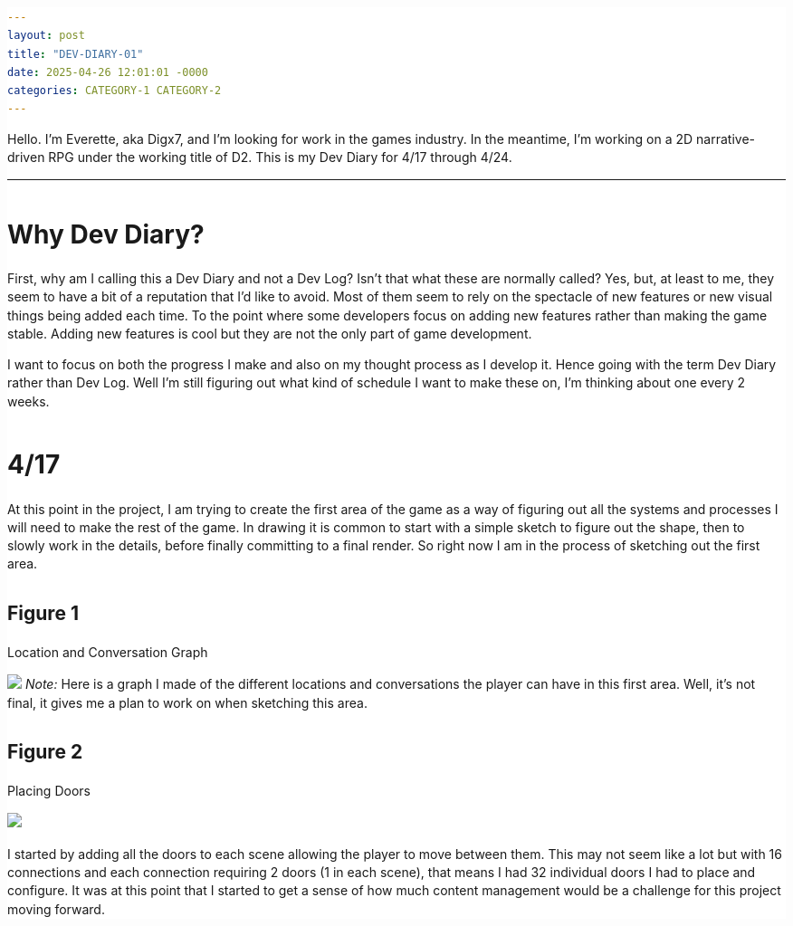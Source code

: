 ```yaml
---
layout: post
title: "DEV-DIARY-01"
date: 2025-04-26 12:01:01 -0000
categories: CATEGORY-1 CATEGORY-2
---
```


Hello. I’m Everette, aka Digx7, and I’m looking for work in the games industry. In the meantime, I’m working on a 2D narrative-driven RPG under the working title of D2. This is my Dev Diary for 4/17 through 4/24.

---

# Why Dev Diary?

First, why am I calling this a Dev Diary and not a Dev Log?  Isn’t that what these are normally called?  Yes, but, at least to me, they seem to have a bit of a reputation that I’d like to avoid.  Most of them seem to rely on the spectacle of new features or new visual things being added each time.  To the point where some developers focus on adding new features rather than making the game stable.  Adding new features is cool but they are not the only part of game development. 

I want to focus on both the progress I make and also on my thought process as I develop it.  Hence going with the term Dev Diary rather than Dev Log.  Well I’m still figuring out what kind of schedule I want to make these on, I’m thinking about one every 2 weeks.

# 4/17

At this point in the project, I am trying to create the first area of the game as a way of figuring out all the systems and processes I will need to make the rest of the game.  In drawing it is common to start with a simple sketch to figure out the shape, then to slowly work in the details, before finally committing to a final render.  So right now I am in the process of sketching out the first area.

## **Figure 1**
Location and Conversation Graph

![](https://img.itch.zone/aW1nLzIwOTExOTU0LnBuZw==/original/dz5Yr9.png)
*Note:* Here is a graph I made of the different locations and conversations the player can have in this first area.  Well, it’s not final, it gives me a plan to work on when sketching this area.

## **Figure 2**
Placing Doors

![](https://img.itch.zone/aW1nLzIwOTExOTY1LmdpZg==/original/gkPmuq.gif)

I started by adding all the doors to each scene allowing the player to move between them.  This may not seem like a lot but with 16 connections and each connection requiring 2 doors (1 in each scene), that means I had 32 individual doors I had to place and configure.  It was at this point that I started to get a sense of how much content management would be a challenge for this project moving forward.
